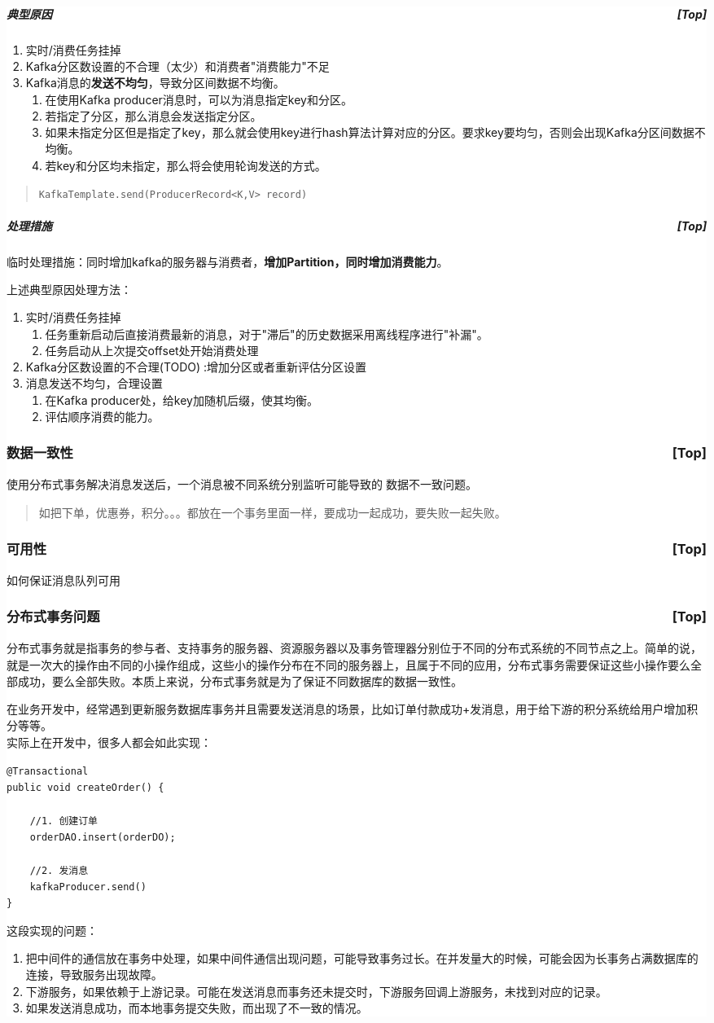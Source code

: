 ##### <a name="12">典型原因</a><a style="float:right;text-decoration:none;" href="#index">[Top]</a>
1. 实时/消费任务挂掉
2. Kafka分区数设置的不合理（太少）和消费者"消费能力"不足
3. Kafka消息的**发送不均匀**，导致分区间数据不均衡。
    1. 在使用Kafka producer消息时，可以为消息指定key和分区。
    2. 若指定了分区，那么消息会发送指定分区。
    3. 如果未指定分区但是指定了key，那么就会使用key进行hash算法计算对应的分区。要求key要均匀，否则会出现Kafka分区间数据不均衡。
    4. 若key和分区均未指定，那么将会使用轮询发送的方式。
> `KafkaTemplate.send(ProducerRecord<K,V> record)`

##### <a name="13">处理措施</a><a style="float:right;text-decoration:none;" href="#index">[Top]</a>
临时处理措施：同时增加kafka的服务器与消费者，**增加Partition，同时增加消费能力**。

上述典型原因处理方法：
1. 实时/消费任务挂掉
    1. 任务重新启动后直接消费最新的消息，对于"滞后"的历史数据采用离线程序进行"补漏"。
    2. 任务启动从上次提交offset处开始消费处理
2. Kafka分区数设置的不合理(TODO) :增加分区或者重新评估分区设置 
3. 消息发送不均匀，合理设置
    1. 在Kafka producer处，给key加随机后缀，使其均衡。 
    2. 评估顺序消费的能力。

### <a name="14">数据一致性</a><a style="float:right;text-decoration:none;" href="#index">[Top]</a>
使用分布式事务解决消息发送后，一个消息被不同系统分别监听可能导致的 数据不一致问题。
> 如把下单，优惠券，积分。。。都放在一个事务里面一样，要成功一起成功，要失败一起失败。
  
### <a name="15">可用性</a><a style="float:right;text-decoration:none;" href="#index">[Top]</a>
如何保证消息队列可用

### <a name="16">分布式事务问题</a><a style="float:right;text-decoration:none;" href="#index">[Top]</a>
分布式事务就是指事务的参与者、支持事务的服务器、资源服务器以及事务管理器分别位于不同的分布式系统的不同节点之上。简单的说，就是一次大的操作由不同的小操作组成，这些小的操作分布在不同的服务器上，且属于不同的应用，分布式事务需要保证这些小操作要么全部成功，要么全部失败。本质上来说，分布式事务就是为了保证不同数据库的数据一致性。

在业务开发中，经常遇到更新服务数据库事务并且需要发送消息的场景，比如订单付款成功+发消息，用于给下游的积分系统给用户增加积分等等。\
实际上在开发中，很多人都会如此实现：
```
@Transactional
public void createOrder() {

    //1. 创建订单
    orderDAO.insert(orderDO);
    
    //2. 发消息
    kafkaProducer.send()
}
```
这段实现的问题：
1. 把中间件的通信放在事务中处理，如果中间件通信出现问题，可能导致事务过长。在并发量大的时候，可能会因为长事务占满数据库的连接，导致服务出现故障。
2. 下游服务，如果依赖于上游记录。可能在发送消息而事务还未提交时，下游服务回调上游服务，未找到对应的记录。
3. 如果发送消息成功，而本地事务提交失败，而出现了不一致的情况。
